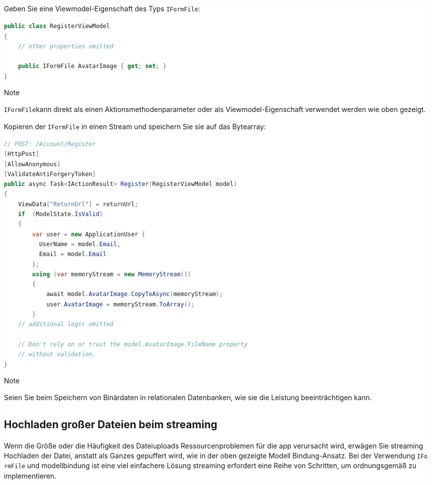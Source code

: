 Geben Sie eine Viewmodel-Eigenschaft des Typs `IFormFile`:

```csharp
public class RegisterViewModel
{
    // other properties omitted

    public IFormFile AvatarImage { get; set; }
}
```

> [!NOTE]
> `IFormFile`kann direkt als einen Aktionsmethodenparameter oder als Viewmodel-Eigenschaft verwendet werden wie oben gezeigt.

Kopieren der `IFormFile` in einen Stream und speichern Sie sie auf das Bytearray:

```csharp
// POST: /Account/Register
[HttpPost]
[AllowAnonymous]
[ValidateAntiForgeryToken]
public async Task<IActionResult> Register(RegisterViewModel model)
{
    ViewData["ReturnUrl"] = returnUrl;
    if  (ModelState.IsValid)
    {
        var user = new ApplicationUser {
          UserName = model.Email,
          Email = model.Email
        };
        using (var memoryStream = new MemoryStream())
        {
            await model.AvatarImage.CopyToAsync(memoryStream);
            user.AvatarImage = memoryStream.ToArray();
        }
    // additional logic omitted
    
    // Don't rely on or trust the model.AvatarImage.FileName property 
    // without validation.
}
```

> [!NOTE]
> Seien Sie beim Speichern von Binärdaten in relationalen Datenbanken, wie sie die Leistung beeinträchtigen kann.

## <a name="uploading-large-files-with-streaming"></a>Hochladen großer Dateien beim streaming

Wenn die Größe oder die Häufigkeit des Dateiuploads Ressourcenproblemen für die app verursacht wird, erwägen Sie streaming Hochladen der Datei, anstatt als Ganzes gepuffert wird, wie in der oben gezeigte Modell Bindung-Ansatz. Bei der Verwendung `IFormFile` und modellbindung ist eine viel einfachere Lösung streaming erfordert eine Reihe von Schritten, um ordnungsgemäß zu implementieren.
